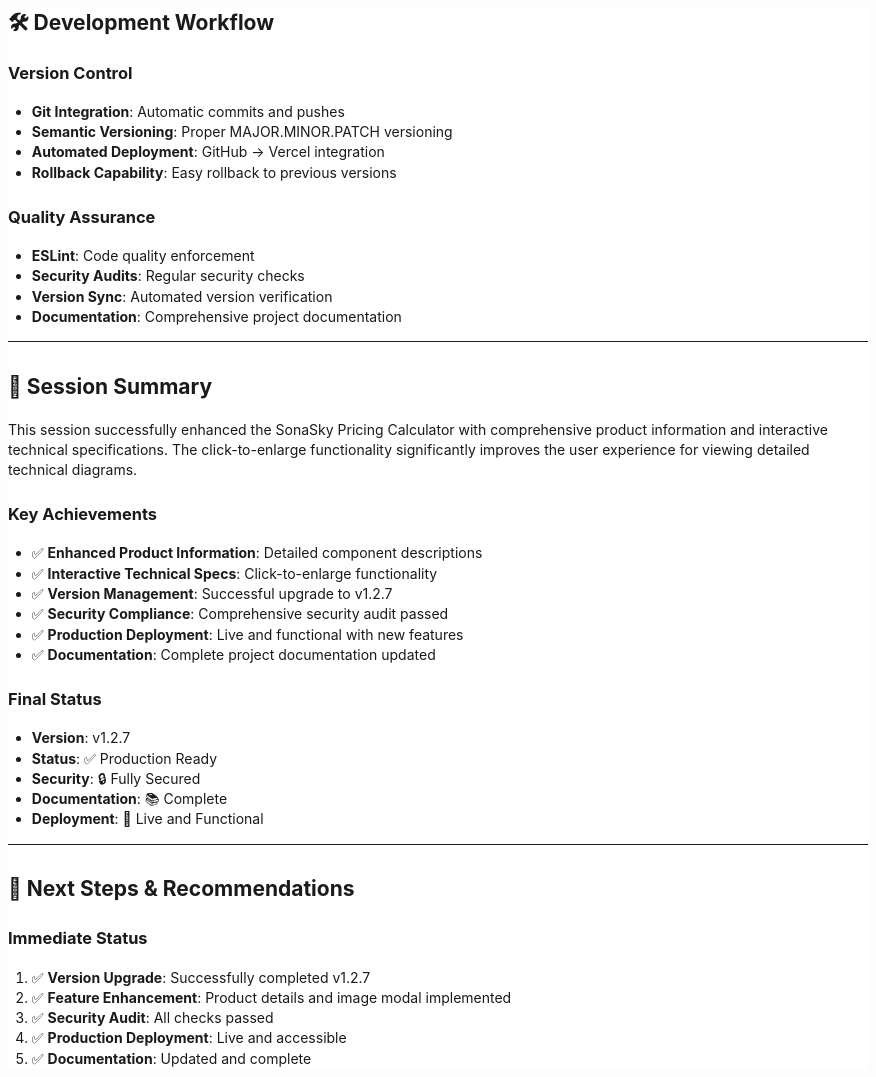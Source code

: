 
## 🛠️ **Development Workflow**

### **Version Control**
- **Git Integration**: Automatic commits and pushes
- **Semantic Versioning**: Proper MAJOR.MINOR.PATCH versioning
- **Automated Deployment**: GitHub → Vercel integration
- **Rollback Capability**: Easy rollback to previous versions

### **Quality Assurance**
- **ESLint**: Code quality enforcement
- **Security Audits**: Regular security checks
- **Version Sync**: Automated version verification
- **Documentation**: Comprehensive project documentation

---

## 🎯 **Session Summary**

This session successfully enhanced the SonaSky Pricing Calculator with comprehensive product information and interactive technical specifications. The click-to-enlarge functionality significantly improves the user experience for viewing detailed technical diagrams.

### **Key Achievements**
- ✅ **Enhanced Product Information**: Detailed component descriptions
- ✅ **Interactive Technical Specs**: Click-to-enlarge functionality
- ✅ **Version Management**: Successful upgrade to v1.2.7
- ✅ **Security Compliance**: Comprehensive security audit passed
- ✅ **Production Deployment**: Live and functional with new features
- ✅ **Documentation**: Complete project documentation updated

### **Final Status**
- **Version**: v1.2.7
- **Status**: ✅ Production Ready
- **Security**: 🔒 Fully Secured
- **Documentation**: 📚 Complete
- **Deployment**: 🚀 Live and Functional

---

## 📝 **Next Steps & Recommendations**

### **Immediate Status**
1. ✅ **Version Upgrade**: Successfully completed v1.2.7
2. ✅ **Feature Enhancement**: Product details and image modal implemented
3. ✅ **Security Audit**: All checks passed
4. ✅ **Production Deployment**: Live and accessible
5. ✅ **Documentation**: Updated and complete
